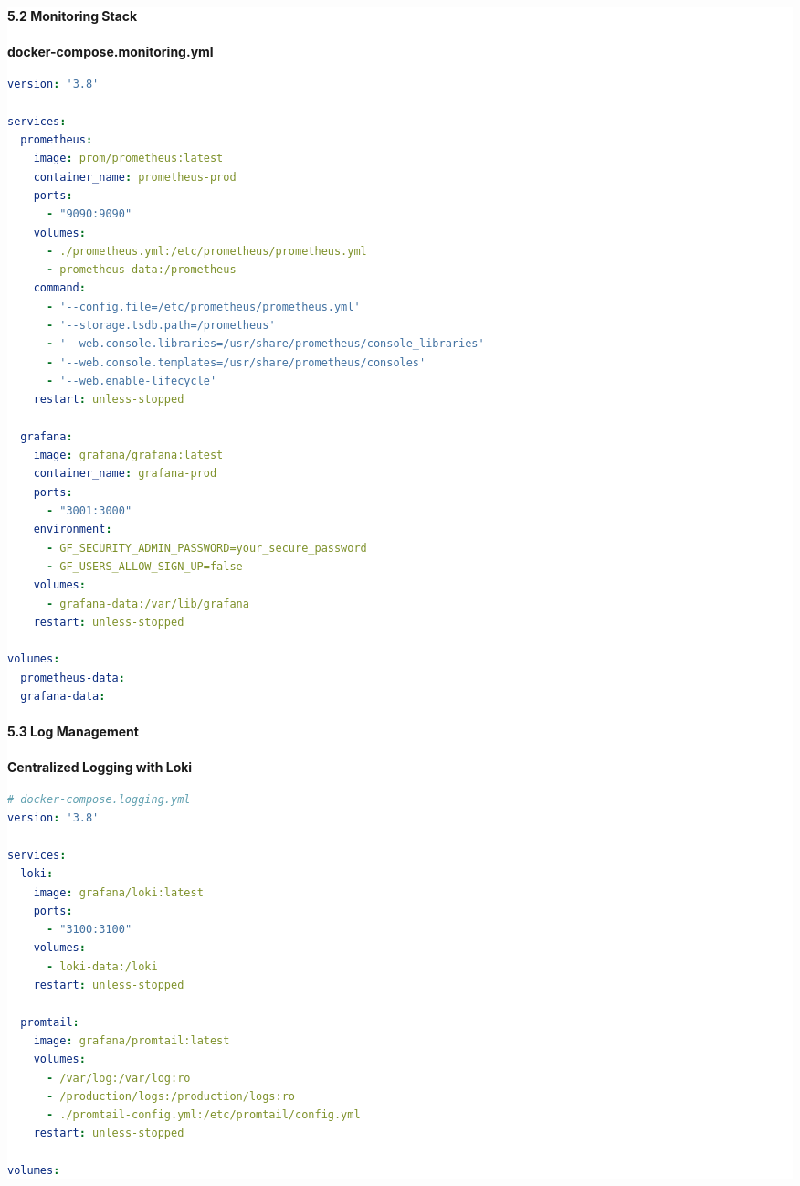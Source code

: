 #### **5.2 Monitoring Stack**

**docker-compose.monitoring.yml**
```yaml
version: '3.8'

services:
  prometheus:
    image: prom/prometheus:latest
    container_name: prometheus-prod
    ports:
      - "9090:9090"
    volumes:
      - ./prometheus.yml:/etc/prometheus/prometheus.yml
      - prometheus-data:/prometheus
    command:
      - '--config.file=/etc/prometheus/prometheus.yml'
      - '--storage.tsdb.path=/prometheus'
      - '--web.console.libraries=/usr/share/prometheus/console_libraries'
      - '--web.console.templates=/usr/share/prometheus/consoles'
      - '--web.enable-lifecycle'
    restart: unless-stopped

  grafana:
    image: grafana/grafana:latest
    container_name: grafana-prod
    ports:
      - "3001:3000"
    environment:
      - GF_SECURITY_ADMIN_PASSWORD=your_secure_password
      - GF_USERS_ALLOW_SIGN_UP=false
    volumes:
      - grafana-data:/var/lib/grafana
    restart: unless-stopped

volumes:
  prometheus-data:
  grafana-data:
```

#### **5.3 Log Management**

**Centralized Logging with Loki**
```yaml
# docker-compose.logging.yml
version: '3.8'

services:
  loki:
    image: grafana/loki:latest
    ports:
      - "3100:3100"
    volumes:
      - loki-data:/loki
    restart: unless-stopped

  promtail:
    image: grafana/promtail:latest
    volumes:
      - /var/log:/var/log:ro
      - /production/logs:/production/logs:ro
      - ./promtail-config.yml:/etc/promtail/config.yml
    restart: unless-stopped

volumes:
```